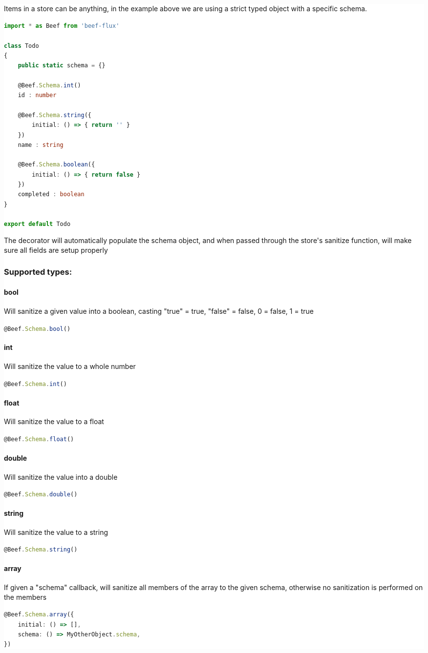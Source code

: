 Items in a store can be anything, in the example above we are using a strict typed object with a specific schema.

```typescript
import * as Beef from 'beef-flux'

class Todo
{
    public static schema = {}

    @Beef.Schema.int()
    id : number

    @Beef.Schema.string({
        initial: () => { return '' }
    })
    name : string

    @Beef.Schema.boolean({
        initial: () => { return false }
    })
    completed : boolean
}

export default Todo
```
The decorator will automatically populate the schema object, and when passed through the store's sanitize function, will make sure all fields are setup properly

### Supported types:
#### bool
Will sanitize a given value into a boolean, casting "true" = true, "false" = false, 0 = false, 1 = true
```typescript
@Beef.Schema.bool()
```
#### int
Will sanitize the value to a whole number
```typescript
@Beef.Schema.int()
```
#### float
Will sanitize the value to a float
```typescript
@Beef.Schema.float()
```
#### double
Will sanitize the value into a double
```typescript
@Beef.Schema.double()
```
#### string
Will sanitize the value to a string
```typescript
@Beef.Schema.string()
```
#### array
If given a "schema" callback, will sanitize all members of the array to the given schema,
otherwise no sanitization is performed on the members
```typescript
@Beef.Schema.array({
    initial: () => [],
    schema: () => MyOtherObject.schema,
})
```